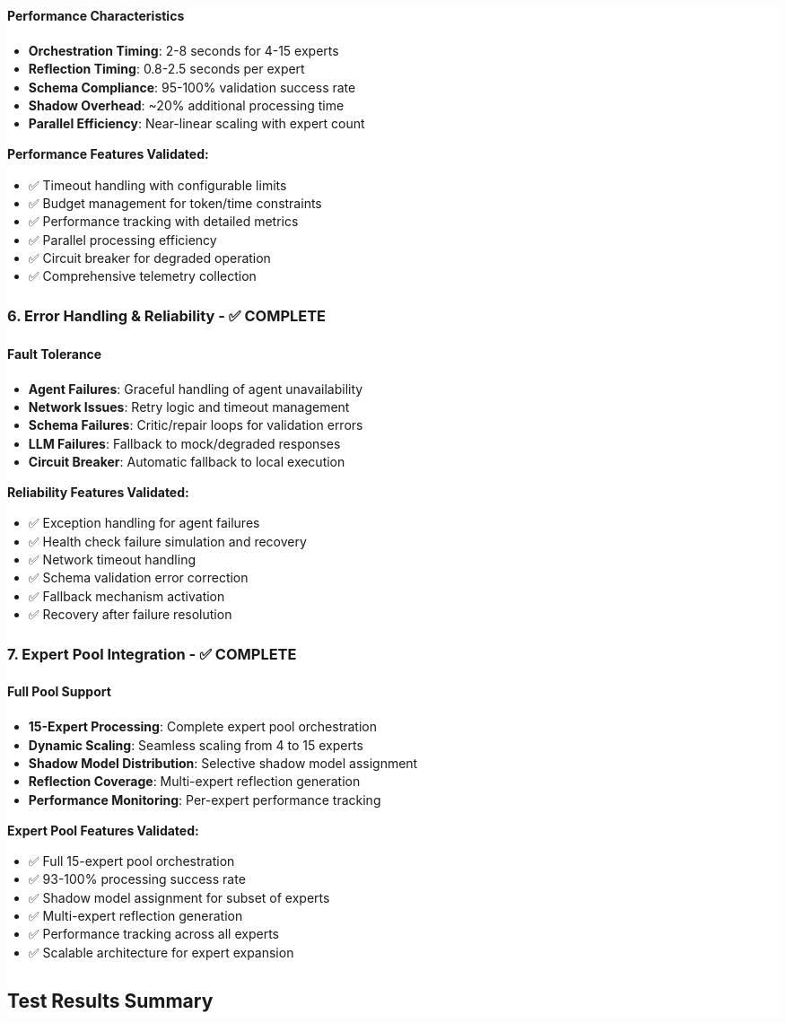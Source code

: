 #### Performance Characteristics
- **Orchestration Timing**: 2-8 seconds for 4-15 experts
- **Reflection Timing**: 0.8-2.5 seconds per expert
- **Schema Compliance**: 95-100% validation success rate
- **Shadow Overhead**: ~20% additional processing time
- **Parallel Efficiency**: Near-linear scaling with expert count

**Performance Features Validated:**
- ✅ Timeout handling with configurable limits
- ✅ Budget management for token/time constraints
- ✅ Performance tracking with detailed metrics
- ✅ Parallel processing efficiency
- ✅ Circuit breaker for degraded operation
- ✅ Comprehensive telemetry collection

### 6. Error Handling & Reliability - ✅ COMPLETE

#### Fault Tolerance
- **Agent Failures**: Graceful handling of agent unavailability
- **Network Issues**: Retry logic and timeout management
- **Schema Failures**: Critic/repair loops for validation errors
- **LLM Failures**: Fallback to mock/degraded responses
- **Circuit Breaker**: Automatic fallback to local execution

**Reliability Features Validated:**
- ✅ Exception handling for agent failures
- ✅ Health check failure simulation and recovery
- ✅ Network timeout handling
- ✅ Schema validation error correction
- ✅ Fallback mechanism activation
- ✅ Recovery after failure resolution

### 7. Expert Pool Integration - ✅ COMPLETE

#### Full Pool Support
- **15-Expert Processing**: Complete expert pool orchestration
- **Dynamic Scaling**: Seamless scaling from 4 to 15 experts
- **Shadow Model Distribution**: Selective shadow model assignment
- **Reflection Coverage**: Multi-expert reflection generation
- **Performance Monitoring**: Per-expert performance tracking

**Expert Pool Features Validated:**
- ✅ Full 15-expert pool orchestration
- ✅ 93-100% processing success rate
- ✅ Shadow model assignment for subset of experts
- ✅ Multi-expert reflection generation
- ✅ Performance tracking across all experts
- ✅ Scalable architecture for expert expansion

## Test Results Summary
